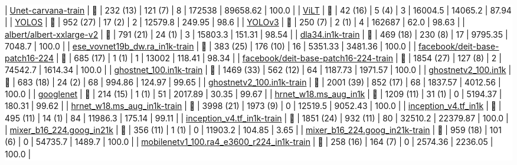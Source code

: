 | [Unet-carvana-train](<docs/models/Unet-carvana-train>)                                               | 🚧       | 232 (13)                        | 121 (7)                         | 8                    |         172538           | 89658.62                                   | 100.0          |
| [ViLT](<docs/models/ViLT>)                                                                           | 🚧       | 42 (16)                         | 5 (4)                           | 3                    |          16004.5         | 14065.2                                    | 87.94          |
| [YOLOS](<docs/models/YOLOS>)                                                                         | 🚧       | 952 (27)                        | 17 (2)                          | 2                    |          12579.8         | 249.95                                     | 98.6           |
| [YOLOv3](<docs/models/YOLOv3>)                                                                       | 🚧       | 250 (7)                         | 2 (1)                           | 4                    |         162687           | 62.0                                       | 98.63          |
| [albert/albert-xxlarge-v2](<docs/models/albert/albert-xxlarge-v2>)                                   | 🚧       | 791 (21)                        | 24 (1)                          | 3                    |          15803.3         | 151.31                                     | 98.54          |
| [dla34.in1k-train](<docs/models/dla34.in1k-train>)                                                   | 🚧       | 469 (18)                        | 230 (8)                         | 17                   |           9795.35        | 7048.7                                     | 100.0          |
| [ese_vovnet19b_dw.ra_in1k-train](<docs/models/ese_vovnet19b_dw.ra_in1k-train>)                       | 🚧       | 383 (25)                        | 176 (10)                        | 16                   |           5351.33        | 3481.36                                    | 100.0          |
| [facebook/deit-base-patch16-224](<docs/models/facebook/deit-base-patch16-224>)                       | 🚧       | 685 (17)                        | 1 (1)                           | 1                    |          13002           | 118.41                                     | 98.34          |
| [facebook/deit-base-patch16-224-train](<docs/models/facebook/deit-base-patch16-224-train>)           | 🚧       | 1854 (27)                       | 127 (8)                         | 2                    |          74542.7         | 1614.34                                    | 100.0          |
| [ghostnet_100.in1k-train](<docs/models/ghostnet_100.in1k-train>)                                     | 🚧       | 1469 (33)                       | 562 (12)                        | 64                   |           1187.73        | 1971.57                                    | 100.0          |
| [ghostnetv2_100.in1k](<docs/models/ghostnetv2_100.in1k>)                                             | 🚧       | 683 (18)                        | 24 (2)                          | 68                   |            994.86        | 124.97                                     | 99.65          |
| [ghostnetv2_100.in1k-train](<docs/models/ghostnetv2_100.in1k-train>)                                 | 🚧       | 2001 (39)                       | 852 (17)                        | 68                   |           1837.57        | 4012.56                                    | 100.0          |
| [googlenet](<docs/models/googlenet>)                                                                 | 🚧       | 214 (15)                        | 1 (1)                           | 51                   |           2017.89        | 30.35                                      | 99.67          |
| [hrnet_w18.ms_aug_in1k](<docs/models/hrnet_w18.ms_aug_in1k>)                                         | 🚧       | 1209 (11)                       | 31 (1)                          | 0                    |           5194.37        | 180.31                                     | 99.62          |
| [hrnet_w18.ms_aug_in1k-train](<docs/models/hrnet_w18.ms_aug_in1k-train>)                             | 🚧       | 3998 (21)                       | 1973 (9)                        | 0                    |          12519.5         | 9052.43                                    | 100.0          |
| [inception_v4.tf_in1k](<docs/models/inception_v4.tf_in1k>)                                           | 🚧       | 495 (11)                        | 14 (1)                          | 84                   |          11986.3         | 175.14                                     | 99.11          |
| [inception_v4.tf_in1k-train](<docs/models/inception_v4.tf_in1k-train>)                               | 🚧       | 1851 (24)                       | 932 (11)                        | 80                   |          32510.2         | 22379.87                                   | 100.0          |
| [mixer_b16_224.goog_in21k](<docs/models/mixer_b16_224.goog_in21k>)                                   | 🚧       | 356 (11)                        | 1 (1)                           | 0                    |          11903.2         | 104.85                                     | 3.65           |
| [mixer_b16_224.goog_in21k-train](<docs/models/mixer_b16_224.goog_in21k-train>)                       | 🚧       | 959 (18)                        | 101 (6)                         | 0                    |          54735.7         | 1489.7                                     | 100.0          |
| [mobilenetv1_100.ra4_e3600_r224_in1k-train](<docs/models/mobilenetv1_100.ra4_e3600_r224_in1k-train>) | 🚧       | 258 (16)                        | 164 (7)                         | 0                    |           2574.36        | 2236.05                                    | 100.0          |
